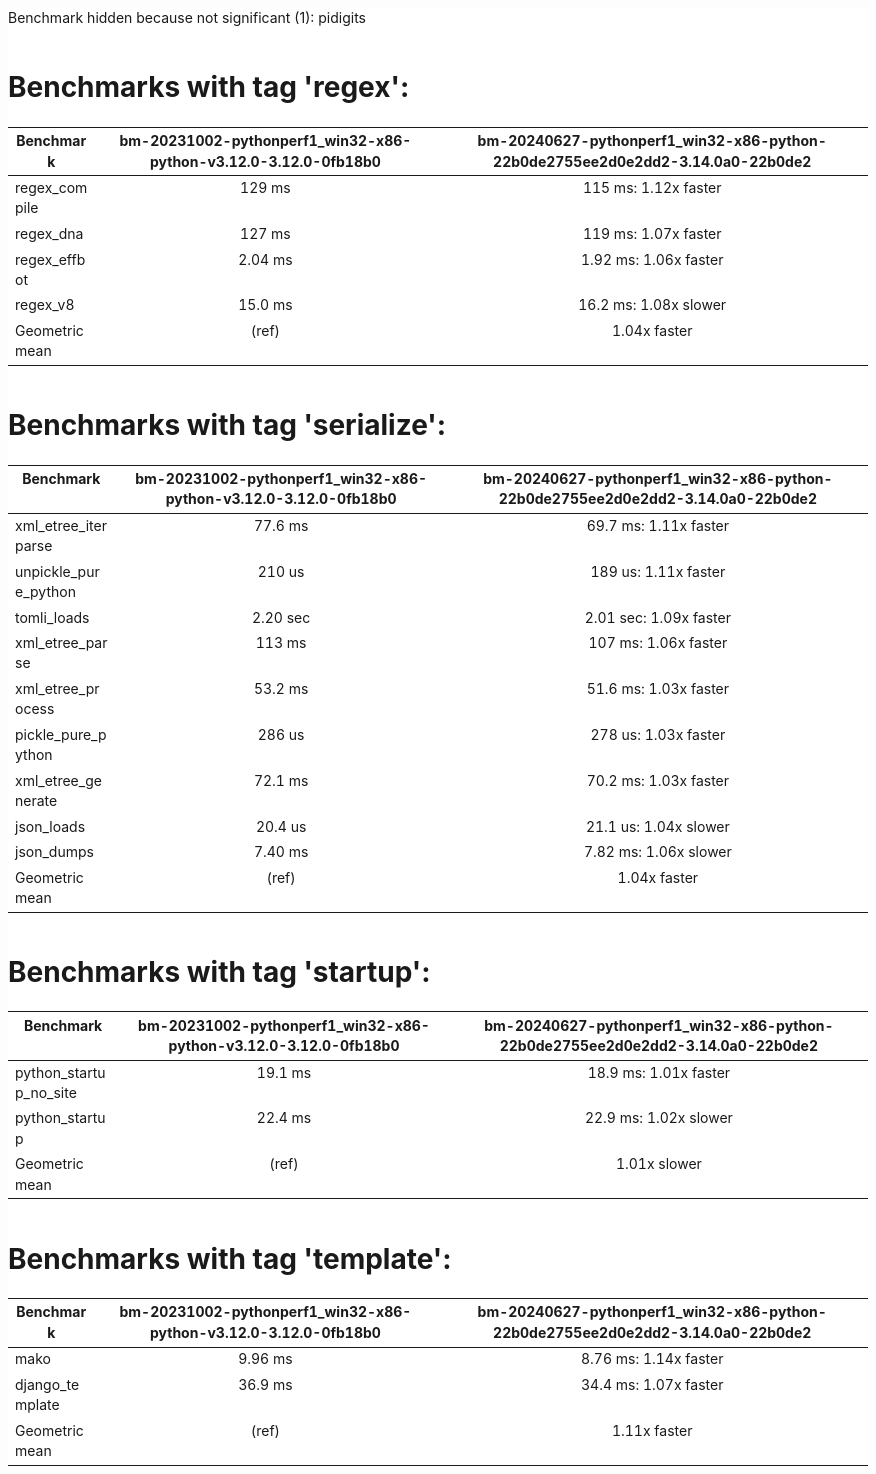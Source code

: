 Benchmark hidden because not significant (1): pidigits

Benchmarks with tag 'regex':
============================

| Benchmark      | bm-20231002-pythonperf1_win32-x86-python-v3.12.0-3.12.0-0fb18b0 | bm-20240627-pythonperf1_win32-x86-python-22b0de2755ee2d0e2dd2-3.14.0a0-22b0de2 |
|----------------|:---------------------------------------------------------------:|:------------------------------------------------------------------------------:|
| regex_compile  | 129 ms                                                          | 115 ms: 1.12x faster                                                           |
| regex_dna      | 127 ms                                                          | 119 ms: 1.07x faster                                                           |
| regex_effbot   | 2.04 ms                                                         | 1.92 ms: 1.06x faster                                                          |
| regex_v8       | 15.0 ms                                                         | 16.2 ms: 1.08x slower                                                          |
| Geometric mean | (ref)                                                           | 1.04x faster                                                                   |

Benchmarks with tag 'serialize':
================================

| Benchmark            | bm-20231002-pythonperf1_win32-x86-python-v3.12.0-3.12.0-0fb18b0 | bm-20240627-pythonperf1_win32-x86-python-22b0de2755ee2d0e2dd2-3.14.0a0-22b0de2 |
|----------------------|:---------------------------------------------------------------:|:------------------------------------------------------------------------------:|
| xml_etree_iterparse  | 77.6 ms                                                         | 69.7 ms: 1.11x faster                                                          |
| unpickle_pure_python | 210 us                                                          | 189 us: 1.11x faster                                                           |
| tomli_loads          | 2.20 sec                                                        | 2.01 sec: 1.09x faster                                                         |
| xml_etree_parse      | 113 ms                                                          | 107 ms: 1.06x faster                                                           |
| xml_etree_process    | 53.2 ms                                                         | 51.6 ms: 1.03x faster                                                          |
| pickle_pure_python   | 286 us                                                          | 278 us: 1.03x faster                                                           |
| xml_etree_generate   | 72.1 ms                                                         | 70.2 ms: 1.03x faster                                                          |
| json_loads           | 20.4 us                                                         | 21.1 us: 1.04x slower                                                          |
| json_dumps           | 7.40 ms                                                         | 7.82 ms: 1.06x slower                                                          |
| Geometric mean       | (ref)                                                           | 1.04x faster                                                                   |

Benchmarks with tag 'startup':
==============================

| Benchmark              | bm-20231002-pythonperf1_win32-x86-python-v3.12.0-3.12.0-0fb18b0 | bm-20240627-pythonperf1_win32-x86-python-22b0de2755ee2d0e2dd2-3.14.0a0-22b0de2 |
|------------------------|:---------------------------------------------------------------:|:------------------------------------------------------------------------------:|
| python_startup_no_site | 19.1 ms                                                         | 18.9 ms: 1.01x faster                                                          |
| python_startup         | 22.4 ms                                                         | 22.9 ms: 1.02x slower                                                          |
| Geometric mean         | (ref)                                                           | 1.01x slower                                                                   |

Benchmarks with tag 'template':
===============================

| Benchmark       | bm-20231002-pythonperf1_win32-x86-python-v3.12.0-3.12.0-0fb18b0 | bm-20240627-pythonperf1_win32-x86-python-22b0de2755ee2d0e2dd2-3.14.0a0-22b0de2 |
|-----------------|:---------------------------------------------------------------:|:------------------------------------------------------------------------------:|
| mako            | 9.96 ms                                                         | 8.76 ms: 1.14x faster                                                          |
| django_template | 36.9 ms                                                         | 34.4 ms: 1.07x faster                                                          |
| Geometric mean  | (ref)                                                           | 1.11x faster                                                                   |
